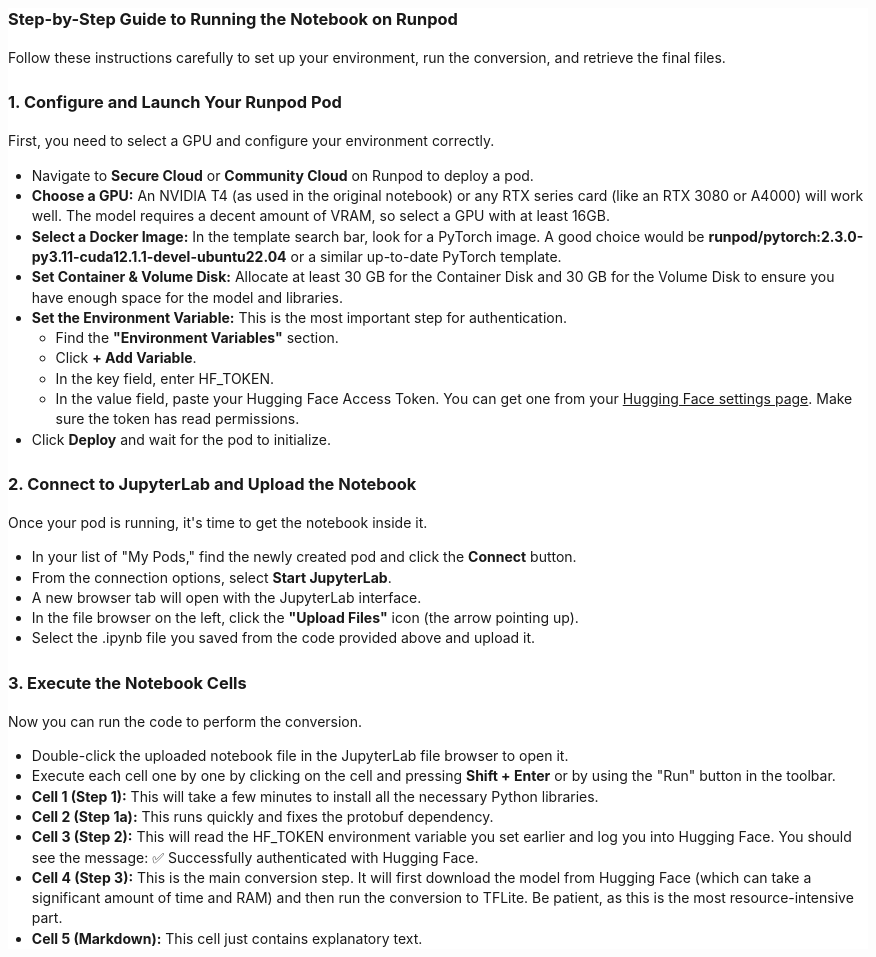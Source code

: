 
### **Step-by-Step Guide to Running the Notebook on Runpod**

Follow these instructions carefully to set up your environment, run the conversion, and retrieve the final files.

### **1\. Configure and Launch Your Runpod Pod**

First, you need to select a GPU and configure your environment correctly.

* Navigate to **Secure Cloud** or **Community Cloud** on Runpod to deploy a pod.  
* **Choose a GPU:** An NVIDIA T4 (as used in the original notebook) or any RTX series card (like an RTX 3080 or A4000) will work well. The model requires a decent amount of VRAM, so select a GPU with at least 16GB.  
* **Select a Docker Image:** In the template search bar, look for a PyTorch image. A good choice would be **runpod/pytorch:2.3.0-py3.11-cuda12.1.1-devel-ubuntu22.04** or a similar up-to-date PyTorch template.  
* **Set Container & Volume Disk:** Allocate at least 30 GB for the Container Disk and 30 GB for the Volume Disk to ensure you have enough space for the model and libraries.  
* **Set the Environment Variable:** This is the most important step for authentication.  
  * Find the **"Environment Variables"** section.  
  * Click **\+ Add Variable**.  
  * In the key field, enter HF\_TOKEN.  
  * In the value field, paste your Hugging Face Access Token. You can get one from your [Hugging Face settings page](https://huggingface.co/settings/tokens). Make sure the token has read permissions.  
* Click **Deploy** and wait for the pod to initialize.

### **2\. Connect to JupyterLab and Upload the Notebook**

Once your pod is running, it's time to get the notebook inside it.

* In your list of "My Pods," find the newly created pod and click the **Connect** button.  
* From the connection options, select **Start JupyterLab**.  
* A new browser tab will open with the JupyterLab interface.  
* In the file browser on the left, click the **"Upload Files"** icon (the arrow pointing up).  
* Select the .ipynb file you saved from the code provided above and upload it.

### **3\. Execute the Notebook Cells**

Now you can run the code to perform the conversion.

* Double-click the uploaded notebook file in the JupyterLab file browser to open it.  
* Execute each cell one by one by clicking on the cell and pressing **Shift \+ Enter** or by using the "Run" button in the toolbar.  
* **Cell 1 (Step 1):** This will take a few minutes to install all the necessary Python libraries.  
* **Cell 2 (Step 1a):** This runs quickly and fixes the protobuf dependency.  
* **Cell 3 (Step 2):** This will read the HF\_TOKEN environment variable you set earlier and log you into Hugging Face. You should see the message: ✅ Successfully authenticated with Hugging Face.  
* **Cell 4 (Step 3):** This is the main conversion step. It will first download the model from Hugging Face (which can take a significant amount of time and RAM) and then run the conversion to TFLite. Be patient, as this is the most resource-intensive part.  
* **Cell 5 (Markdown):** This cell just contains explanatory text.
